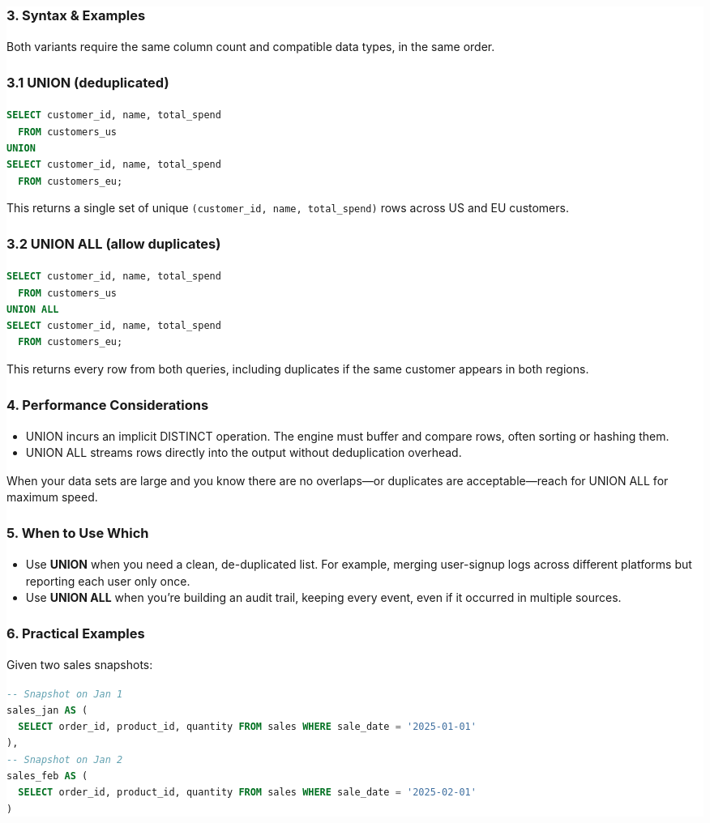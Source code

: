 ### 3. Syntax & Examples

Both variants require the same column count and compatible data types, in the same order.

### 3.1 UNION (deduplicated)

```sql
SELECT customer_id, name, total_spend
  FROM customers_us
UNION
SELECT customer_id, name, total_spend
  FROM customers_eu;
```

This returns a single set of unique `(customer_id, name, total_spend)` rows across US and EU customers.

### 3.2 UNION ALL (allow duplicates)

```sql
SELECT customer_id, name, total_spend
  FROM customers_us
UNION ALL
SELECT customer_id, name, total_spend
  FROM customers_eu;
```

This returns every row from both queries, including duplicates if the same customer appears in both regions.

### 4. Performance Considerations

- UNION incurs an implicit DISTINCT operation. The engine must buffer and compare rows, often sorting or hashing them.
- UNION ALL streams rows directly into the output without deduplication overhead.

When your data sets are large and you know there are no overlaps—or duplicates are acceptable—reach for UNION ALL for maximum speed.

### 5. When to Use Which

- Use **UNION** when you need a clean, de-duplicated list. For example, merging user-signup logs across different platforms but reporting each user only once.
- Use **UNION ALL** when you’re building an audit trail, keeping every event, even if it occurred in multiple sources.

### 6. Practical Examples

Given two sales snapshots:

```sql
-- Snapshot on Jan 1
sales_jan AS (
  SELECT order_id, product_id, quantity FROM sales WHERE sale_date = '2025-01-01'
),
-- Snapshot on Jan 2
sales_feb AS (
  SELECT order_id, product_id, quantity FROM sales WHERE sale_date = '2025-02-01'
)
```
